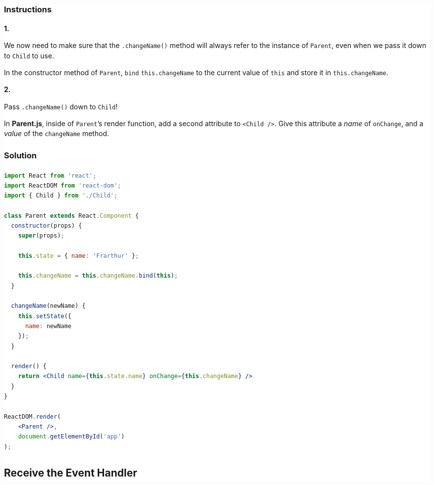 ### Instructions

**1.**

We now need to make sure that the `.changeName()` method will always
refer to the instance of `Parent`, even when we pass it down to `Child`
to use.

In the constructor method of `Parent`, `bind` `this.changeName` to the
current value of `this` and store it in `this.changeName`.

**2.**

Pass `.changeName()` down to `Child`!

In **Parent.js**, inside of `Parent`’s render function, add a second
attribute to `<Child />`. Give this attribute a *name* of `onChange`,
and a *value* of the `changeName` method.

### Solution

``` jsx
import React from 'react';
import ReactDOM from 'react-dom';
import { Child } from './Child';

class Parent extends React.Component {
  constructor(props) {
    super(props);

    this.state = { name: 'Frarthur' };
    
    this.changeName = this.changeName.bind(this);
  }
  
  changeName(newName) {
    this.setState({
      name: newName
    });
  }

  render() {
    return <Child name={this.state.name} onChange={this.changeName} />
  }
}

ReactDOM.render(
    <Parent />,
    document.getElementById('app')
);
```

## Receive the Event Handler
